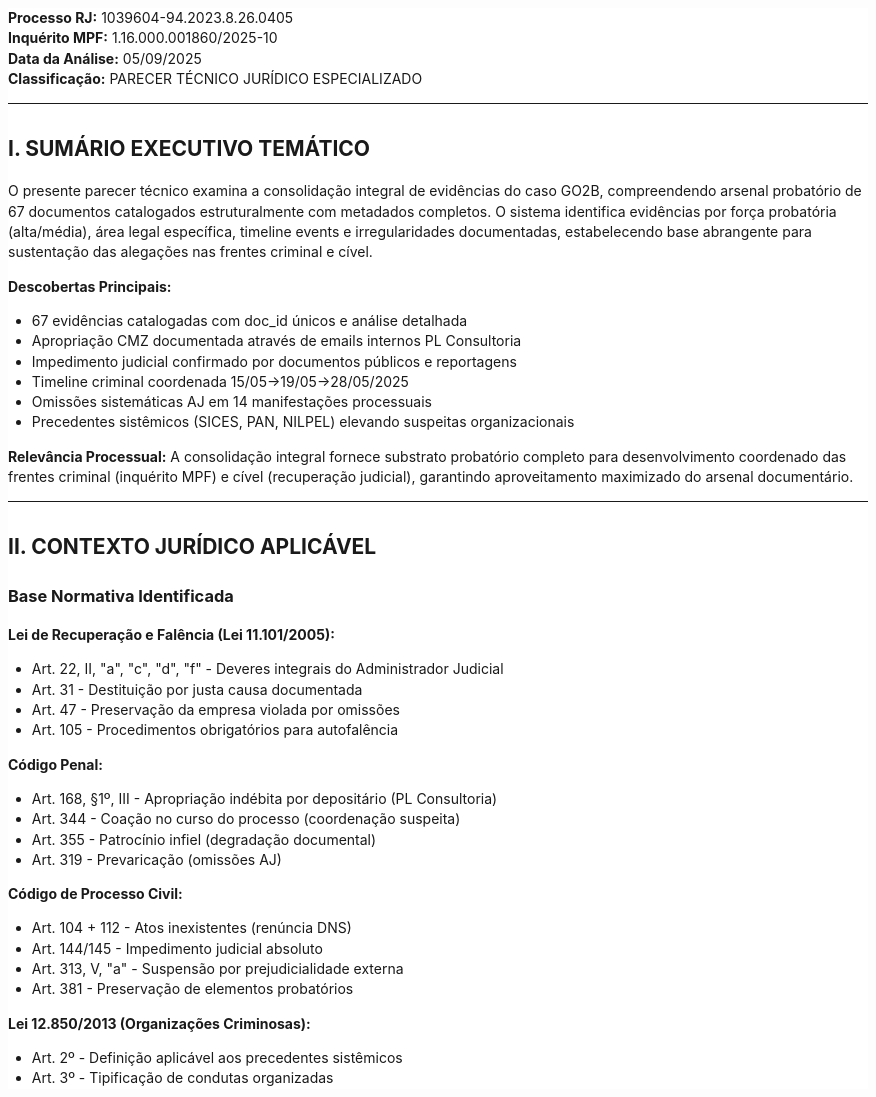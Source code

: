 **Processo RJ:** 1039604-94.2023.8.26.0405  
**Inquérito MPF:** 1.16.000.001860/2025-10  
**Data da Análise:** 05/09/2025  
**Classificação:** PARECER TÉCNICO JURÍDICO ESPECIALIZADO  

---

## I. SUMÁRIO EXECUTIVO TEMÁTICO

O presente parecer técnico examina a consolidação integral de evidências do caso GO2B, compreendendo arsenal probatório de 67 documentos catalogados estruturalmente com metadados completos. O sistema identifica evidências por força probatória (alta/média), área legal específica, timeline events e irregularidades documentadas, estabelecendo base abrangente para sustentação das alegações nas frentes criminal e cível.

**Descobertas Principais:**
- 67 evidências catalogadas com doc_id únicos e análise detalhada
- Apropriação CMZ documentada através de emails internos PL Consultoria  
- Impedimento judicial confirmado por documentos públicos e reportagens
- Timeline criminal coordenada 15/05→19/05→28/05/2025
- Omissões sistemáticas AJ em 14 manifestações processuais
- Precedentes sistêmicos (SICES, PAN, NILPEL) elevando suspeitas organizacionais

**Relevância Processual:** A consolidação integral fornece substrato probatório completo para desenvolvimento coordenado das frentes criminal (inquérito MPF) e cível (recuperação judicial), garantindo aproveitamento maximizado do arsenal documentário.

---

## II. CONTEXTO JURÍDICO APLICÁVEL

### Base Normativa Identificada

**Lei de Recuperação e Falência (Lei 11.101/2005):**
- Art. 22, II, "a", "c", "d", "f" - Deveres integrais do Administrador Judicial
- Art. 31 - Destituição por justa causa documentada
- Art. 47 - Preservação da empresa violada por omissões
- Art. 105 - Procedimentos obrigatórios para autofalência

**Código Penal:**
- Art. 168, §1º, III - Apropriação indébita por depositário (PL Consultoria)
- Art. 344 - Coação no curso do processo (coordenação suspeita)  
- Art. 355 - Patrocínio infiel (degradação documental)
- Art. 319 - Prevaricação (omissões AJ)

**Código de Processo Civil:**
- Art. 104 + 112 - Atos inexistentes (renúncia DNS)
- Art. 144/145 - Impedimento judicial absoluto
- Art. 313, V, "a" - Suspensão por prejudicialidade externa
- Art. 381 - Preservação de elementos probatórios

**Lei 12.850/2013 (Organizações Criminosas):**
- Art. 2º - Definição aplicável aos precedentes sistêmicos
- Art. 3º - Tipificação de condutas organizadas
